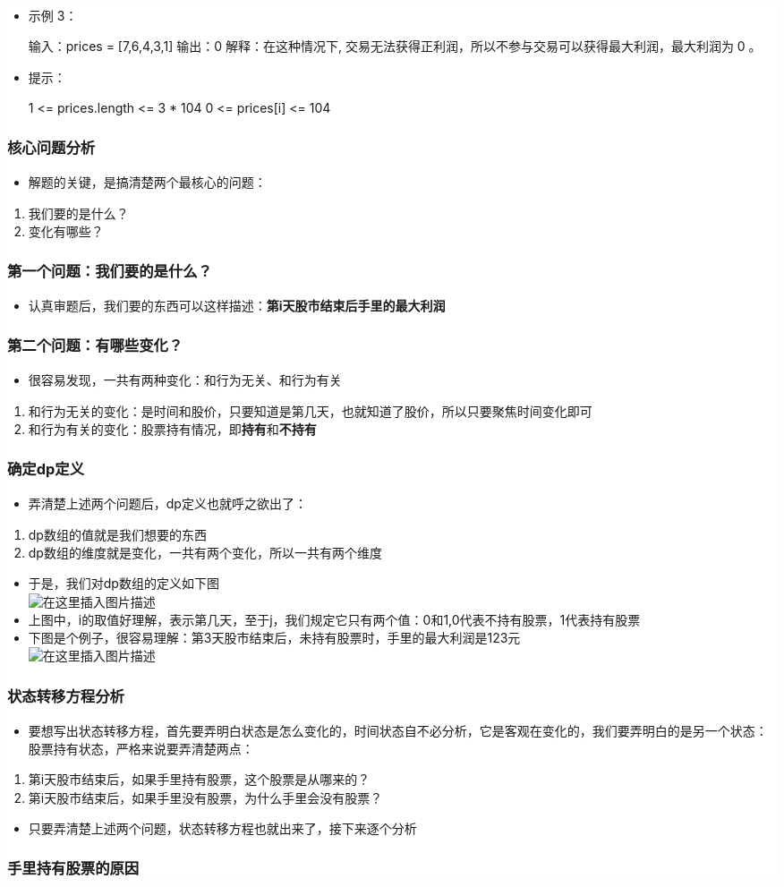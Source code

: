 
*   示例 3：

    输入：prices = [7,6,4,3,1]
    输出：0
    解释：在这种情况下, 交易无法获得正利润，所以不参与交易可以获得最大利润，最大利润为 0 。
    

*   提示：

    1 <= prices.length <= 3 * 104
    0 <= prices[i] <= 104
    

### 核心问题分析

*   解题的关键，是搞清楚两个最核心的问题：

1.  我们要的是什么？
2.  变化有哪些？

### 第一个问题：我们要的是什么？

*   认真审题后，我们要的东西可以这样描述：**第i天股市结束后手里的最大利润**

### 第二个问题：有哪些变化？

*   很容易发现，一共有两种变化：和行为无关、和行为有关

1.  和行为无关的变化：是时间和股价，只要知道是第几天，也就知道了股价，所以只要聚焦时间变化即可
2.  和行为有关的变化：股票持有情况，即**持有**和**不持有**

### 确定dp定义

*   弄清楚上述两个问题后，dp定义也就呼之欲出了：

1.  dp数组的值就是我们想要的东西
2.  dp数组的维度就是变化，一共有两个变化，所以一共有两个维度

*   于是，我们对dp数组的定义如下图  
    ![在这里插入图片描述](https://img2023.cnblogs.com/blog/485422/202309/485422-20230902120500745-151361048.png)
*   上图中，i的取值好理解，表示第几天，至于j，我们规定它只有两个值：0和1,0代表不持有股票，1代表持有股票
*   下图是个例子，很容易理解：第3天股市结束后，未持有股票时，手里的最大利润是123元  
    ![在这里插入图片描述](https://img2023.cnblogs.com/blog/485422/202309/485422-20230902120500759-629093853.png)

### 状态转移方程分析

*   要想写出状态转移方程，首先要弄明白状态是怎么变化的，时间状态自不必分析，它是客观在变化的，我们要弄明白的是另一个状态：股票持有状态，严格来说要弄清楚两点：

1.  第i天股市结束后，如果手里持有股票，这个股票是从哪来的？
2.  第i天股市结束后，如果手里没有股票，为什么手里会没有股票？

*   只要弄清楚上述两个问题，状态转移方程也就出来了，接下来逐个分析

### 手里持有股票的原因
